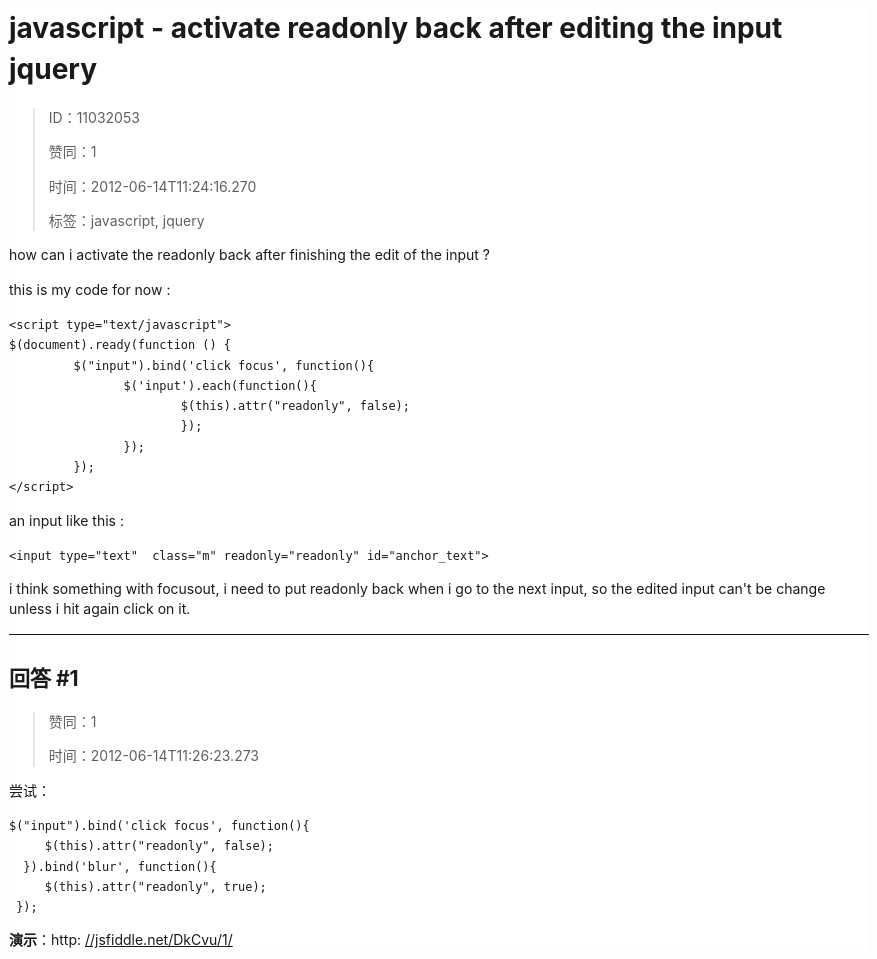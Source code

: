 # javascript - activate readonly back after editing the input jquery

> ID：11032053
> 
> 赞同：1
> 
> 时间：2012-06-14T11:24:16.270
> 
> 标签：javascript, jquery

how can i activate the readonly back after finishing the edit of the input ?

this is my code for now :

```
<script type="text/javascript">
$(document).ready(function () {
         $("input").bind('click focus', function(){
                $('input').each(function(){
                        $(this).attr("readonly", false);
                        });
                });
         });
</script> 
```

an input like this :

```
<input type="text"  class="m" readonly="readonly" id="anchor_text"> 
```

i think something with focusout, i need to put readonly back when i go to the next input, so the edited input can't be change unless i hit again click on it.

* * *

## 回答 #1

> 赞同：1
> 
> 时间：2012-06-14T11:26:23.273

尝试：

```
$("input").bind('click focus', function(){
     $(this).attr("readonly", false);
  }).bind('blur', function(){
     $(this).attr("readonly", true);
 });​ 
```

**演示**：http: [//jsfiddle.net/DkCvu/1/](http://jsfiddle.net/DkCvu/1/)
